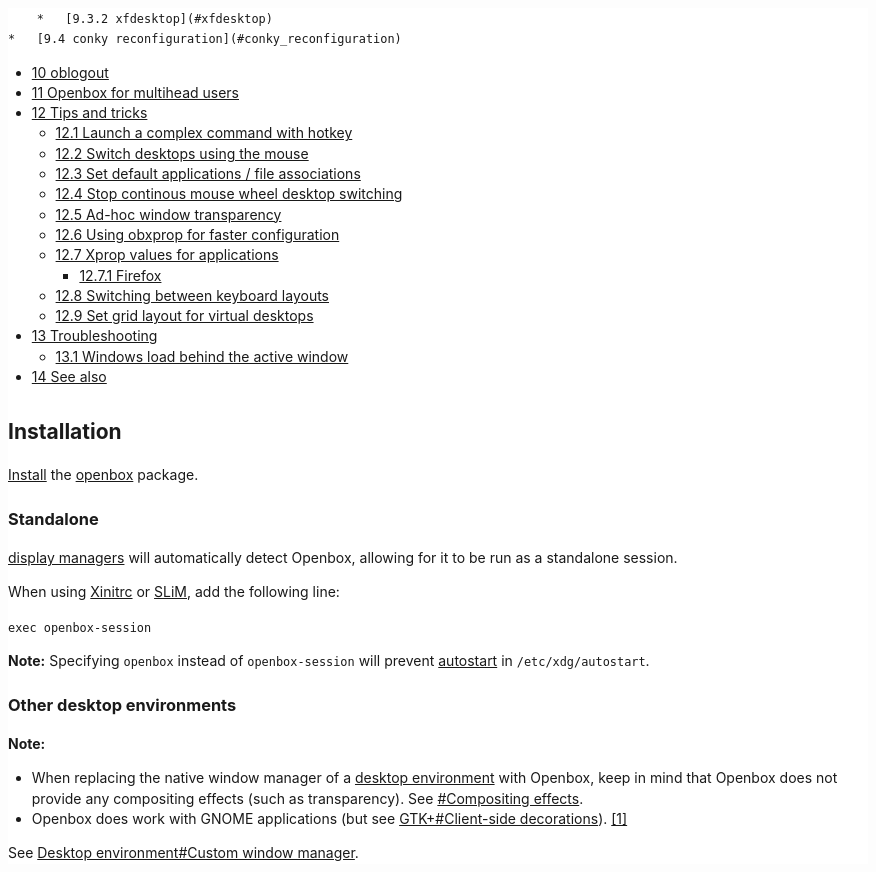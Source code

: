         *   [9.3.2 xfdesktop](#xfdesktop)
    *   [9.4 conky reconfiguration](#conky_reconfiguration)
*   [10 oblogout](#oblogout)
*   [11 Openbox for multihead users](#Openbox_for_multihead_users)
*   [12 Tips and tricks](#Tips_and_tricks)
    *   [12.1 Launch a complex command with hotkey](#Launch_a_complex_command_with_hotkey)
    *   [12.2 Switch desktops using the mouse](#Switch_desktops_using_the_mouse)
    *   [12.3 Set default applications / file associations](#Set_default_applications_.2F_file_associations)
    *   [12.4 Stop continous mouse wheel desktop switching](#Stop_continous_mouse_wheel_desktop_switching)
    *   [12.5 Ad-hoc window transparency](#Ad-hoc_window_transparency)
    *   [12.6 Using obxprop for faster configuration](#Using_obxprop_for_faster_configuration)
    *   [12.7 Xprop values for applications](#Xprop_values_for_applications)
        *   [12.7.1 Firefox](#Firefox)
    *   [12.8 Switching between keyboard layouts](#Switching_between_keyboard_layouts)
    *   [12.9 Set grid layout for virtual desktops](#Set_grid_layout_for_virtual_desktops)
*   [13 Troubleshooting](#Troubleshooting_2)
    *   [13.1 Windows load behind the active window](#Windows_load_behind_the_active_window)
*   [14 See also](#See_also)

## Installation

[Install](/index.php/Install "Install") the [openbox](https://www.archlinux.org/packages/?name=openbox) package.

### Standalone

[display managers](/index.php/Display_manager "Display manager") will automatically detect Openbox, allowing for it to be run as a standalone session.

When using [Xinitrc](/index.php/Xinitrc "Xinitrc") or [SLiM](/index.php/SLiM "SLiM"), add the following line:

```
exec openbox-session

```

**Note:** Specifying `openbox` instead of `openbox-session` will prevent [autostart](#autostart) in `/etc/xdg/autostart`.

### Other desktop environments

**Note:**

*   When replacing the native window manager of a [desktop environment](/index.php/Desktop_environment "Desktop environment") with Openbox, keep in mind that Openbox does not provide any compositing effects (such as transparency). See [#Compositing effects](#Compositing_effects).
*   Openbox does work with GNOME applications (but see [GTK+#Client-side decorations](/index.php/GTK%2B#Client-side_decorations "GTK+")). [[1]](http://comments.gmane.org/gmane.comp.window-managers.openbox/6595)

See [Desktop environment#Custom window manager](/index.php/Desktop_environment#Custom_window_manager "Desktop environment").
